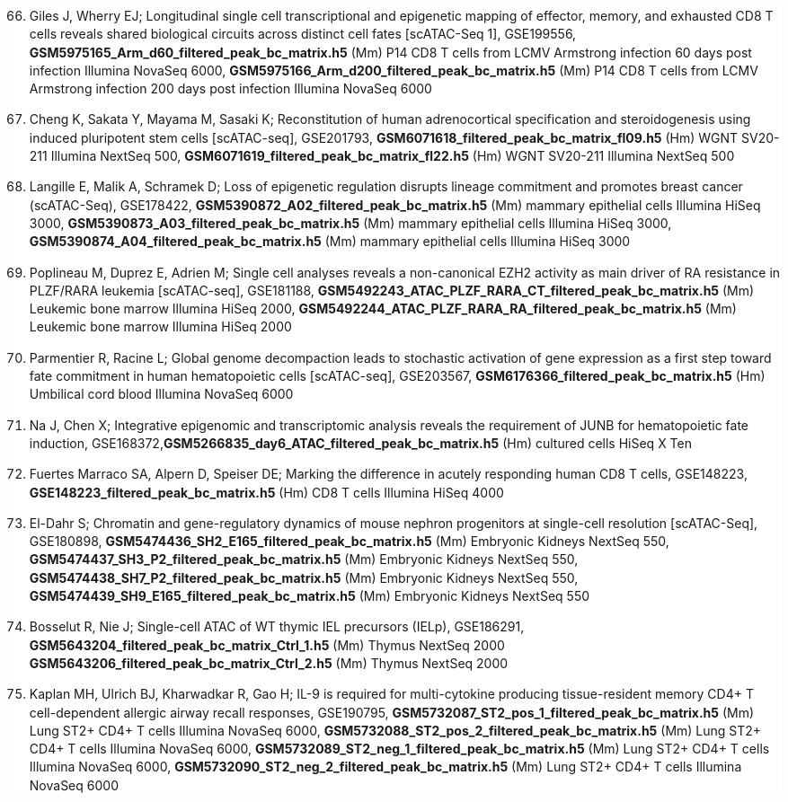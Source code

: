 66. Giles J, Wherry EJ; Longitudinal single cell transcriptional and epigenetic mapping of effector, memory, and exhausted CD8 T cells reveals shared biological circuits across distinct cell fates [scATAC-Seq 1], GSE199556, **GSM5975165_Arm_d60_filtered_peak_bc_matrix.h5** (Mm) P14 CD8 T cells from LCMV Armstrong infection 60 days post infection Illumina NovaSeq 6000, **GSM5975166_Arm_d200_filtered_peak_bc_matrix.h5** (Mm) P14 CD8 T cells from LCMV Armstrong infection 200 days post infection Illumina NovaSeq 6000
67. Cheng K, Sakata Y, Mayama M, Sasaki K; Reconstitution of human adrenocortical specification and steroidogenesis using induced pluripotent stem cells [scATAC-seq], GSE201793, **GSM6071618_filtered_peak_bc_matrix_fl09.h5** (Hm) WGNT SV20-211 Illumina NextSeq 500, **GSM6071619_filtered_peak_bc_matrix_fl22.h5** (Hm) WGNT SV20-211 Illumina NextSeq 500

69. Langille E, Malik A, Schramek D; Loss of epigenetic regulation disrupts lineage commitment and promotes breast cancer (scATAC-Seq), GSE178422, **GSM5390872_A02_filtered_peak_bc_matrix.h5** (Mm) mammary epithelial cells Illumina HiSeq 3000, **GSM5390873_A03_filtered_peak_bc_matrix.h5** (Mm) mammary epithelial cells Illumina HiSeq 3000, **GSM5390874_A04_filtered_peak_bc_matrix.h5** (Mm) mammary epithelial cells Illumina HiSeq 3000

71. Poplineau M, Duprez E, Adrien M; Single cell analyses reveals a non-canonical EZH2 activity as main driver of RA resistance in PLZF/RARA leukemia [scATAC-seq], GSE181188, **GSM5492243_ATAC_PLZF_RARA_CT_filtered_peak_bc_matrix.h5** (Mm) Leukemic bone marrow Illumina HiSeq 2000, **GSM5492244_ATAC_PLZF_RARA_RA_filtered_peak_bc_matrix.h5** (Mm) Leukemic bone marrow Illumina HiSeq 2000
72. Parmentier R, Racine L; Global genome decompaction leads to stochastic activation of gene expression as a first step toward fate commitment in human hematopoietic cells [scATAC-seq], GSE203567, **GSM6176366_filtered_peak_bc_matrix.h5** (Hm) Umbilical cord blood Illumina NovaSeq 6000
73. Na J, Chen X; Integrative epigenomic and transcriptomic analysis reveals the requirement of JUNB for hematopoietic fate induction, GSE168372,**GSM5266835_day6_ATAC_filtered_peak_bc_matrix.h5** (Hm) cultured cells HiSeq X Ten
74. Fuertes Marraco SA, Alpern D, Speiser DE; Marking the difference in acutely responding human CD8 T cells, GSE148223, **GSE148223_filtered_peak_bc_matrix.h5** (Hm) CD8 T cells Illumina HiSeq 4000
75. El-Dahr S; Chromatin and gene-regulatory dynamics of mouse nephron progenitors at single-cell resolution [scATAC-Seq], GSE180898, **GSM5474436_SH2_E165_filtered_peak_bc_matrix.h5** (Mm) Embryonic Kidneys NextSeq 550, **GSM5474437_SH3_P2_filtered_peak_bc_matrix.h5** (Mm) Embryonic Kidneys NextSeq 550, **GSM5474438_SH7_P2_filtered_peak_bc_matrix.h5** (Mm) Embryonic Kidneys NextSeq 550, **GSM5474439_SH9_E165_filtered_peak_bc_matrix.h5** (Mm) Embryonic Kidneys NextSeq 550
76. Bosselut R, Nie J; Single-cell ATAC of WT thymic IEL precursors (IELp), GSE186291, **GSM5643204_filtered_peak_bc_matrix_Ctrl_1.h5** (Mm) Thymus NextSeq 2000 **GSM5643206_filtered_peak_bc_matrix_Ctrl_2.h5** (Mm) Thymus NextSeq 2000
77. Kaplan MH, Ulrich BJ, Kharwadkar R, Gao H; IL-9 is required for multi-cytokine producing tissue-resident memory CD4+ T cell-dependent allergic airway recall responses, GSE190795, **GSM5732087_ST2_pos_1_filtered_peak_bc_matrix.h5** (Mm) Lung ST2+ CD4+ T cells Illumina NovaSeq 6000, **GSM5732088_ST2_pos_2_filtered_peak_bc_matrix.h5** (Mm) Lung ST2+ CD4+ T cells Illumina NovaSeq 6000, **GSM5732089_ST2_neg_1_filtered_peak_bc_matrix.h5** (Mm) Lung ST2+ CD4+ T cells Illumina NovaSeq 6000, **GSM5732090_ST2_neg_2_filtered_peak_bc_matrix.h5** (Mm) Lung ST2+ CD4+ T cells Illumina NovaSeq 6000
